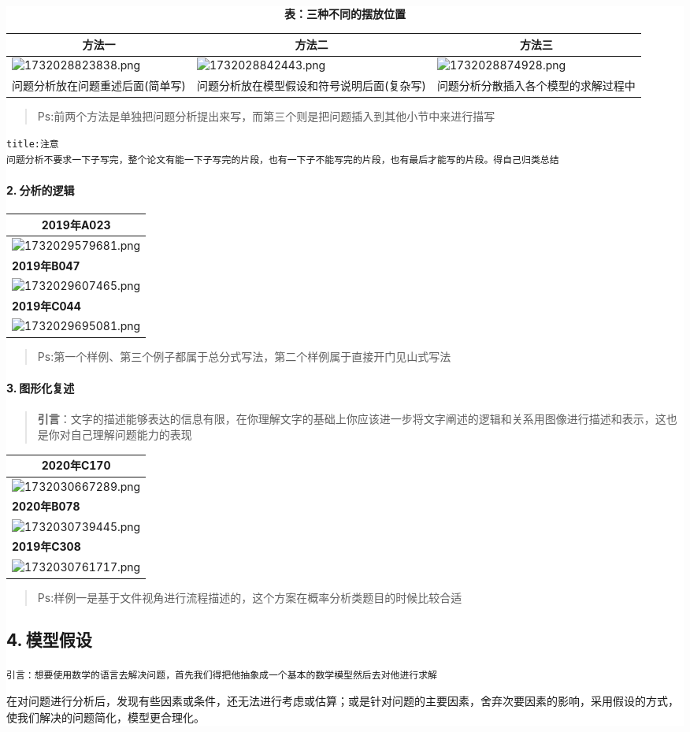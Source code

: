 <center><b>表：三种不同的摆放位置</b></center>

| 方法一                                                                           | 方法二                                                                           | 方法三                                                                           |
| ----------------------------------------------------------------------------- | ----------------------------------------------------------------------------- | ----------------------------------------------------------------------------- |
| ![1732028823838.png](https://www.helloimg.com/i/2024/11/19/673ca8a43de45.png) | ![1732028842443.png](https://www.helloimg.com/i/2024/11/19/673ca8b6c9223.png) | ![1732028874928.png](https://www.helloimg.com/i/2024/11/19/673ca8db2a961.png) |
| 问题分析放在问题重述后面(简单写)                                                             | 问题分析放在模型假设和符号说明后面(复杂写)                                                        | 问题分析分散插入各个模型的求解过程中                                                            |

>Ps:前两个方法是单独把问题分析提出来写，而第三个则是把问题插入到其他小节中来进行描写

```ad-note
title:注意
问题分析不要求一下子写完，整个论文有能一下子写完的片段，也有一下子不能写完的片段，也有最后才能写的片段。得自己归类总结
```

#### 2. 分析的逻辑


| 2019年A023                                                                     |
| ----------------------------------------------------------------------------- |
| ![1732029579681.png](https://www.helloimg.com/i/2024/11/19/673cab9ba9a71.png) |
| **2019年B047**                                                                 |
| ![1732029607465.png](https://www.helloimg.com/i/2024/11/19/673cabb733f4b.png) |
| **2019年C044**                                                                 |
| ![1732029695081.png](https://www.helloimg.com/i/2024/11/19/673cac0ba4fdc.png) |

>Ps:第一个样例、第三个例子都属于总分式写法，第二个样例属于直接开门见山式写法

#### 3. 图形化复述

>**引言**：文字的描述能够表达的信息有限，在你理解文字的基础上你应该进一步将文字阐述的逻辑和关系用图像进行描述和表示，这也是你对自己理解问题能力的表现

| 2020年C170                                                                     |
| ----------------------------------------------------------------------------- |
| ![1732030667289.png](https://www.helloimg.com/i/2024/11/19/673cafda897a8.png) |
| **2020年B078**                                                                 |
| ![1732030739445.png](https://www.helloimg.com/i/2024/11/19/673cb02021c89.png) |
| **2019年C308**                                                                 |
| ![1732030761717.png](https://www.helloimg.com/i/2024/11/19/673cb035c65c2.png) |
>Ps:样例一是基于文件视角进行流程描述的，这个方案在概率分析类题目的时候比较合适




## 4. 模型假设

	引言：想要使用数学的语言去解决问题，首先我们得把他抽象成一个基本的数学模型然后去对他进行求解


在对问题进行分析后，发现有些因素或条件，还无法进行考虑或估算；或是针对问题的主要因素，舍弃次要因素的影响，采用假设的方式，使我们解决的问题简化，模型更合理化。
